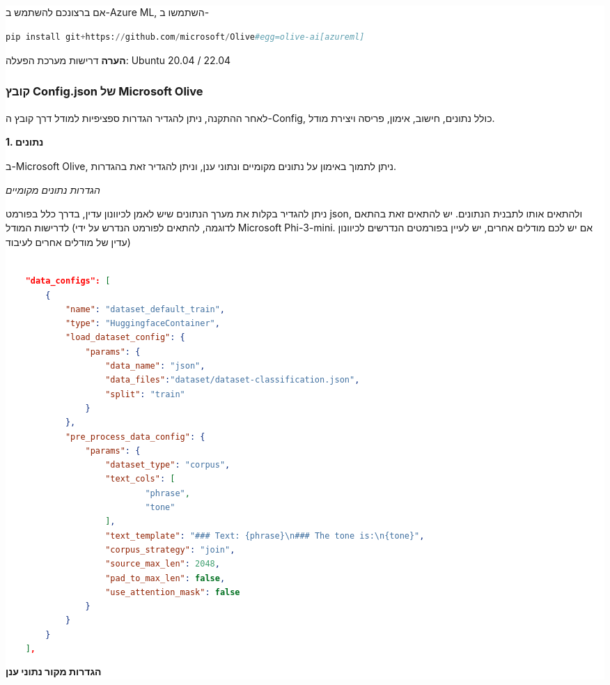 אם ברצונכם להשתמש ב-Azure ML, השתמשו ב-

```python
pip install git+https://github.com/microsoft/Olive#egg=olive-ai[azureml]
```

**הערה**
דרישות מערכת הפעלה: Ubuntu 20.04 / 22.04

### **קובץ Config.json של Microsoft Olive**

לאחר ההתקנה, ניתן להגדיר הגדרות ספציפיות למודל דרך קובץ ה-Config, כולל נתונים, חישוב, אימון, פריסה ויצירת מודל.

**1. נתונים**

ב-Microsoft Olive, ניתן לתמוך באימון על נתונים מקומיים ונתוני ענן, וניתן להגדיר זאת בהגדרות.

*הגדרות נתונים מקומיים*

ניתן להגדיר בקלות את מערך הנתונים שיש לאמן לכיוונון עדין, בדרך כלל בפורמט json, ולהתאים אותו לתבנית הנתונים. יש להתאים זאת בהתאם לדרישות המודל (לדוגמה, להתאים לפורמט הנדרש על ידי Microsoft Phi-3-mini. אם יש לכם מודלים אחרים, יש לעיין בפורמטים הנדרשים לכיוונון עדין של מודלים אחרים לעיבוד)

```json

    "data_configs": [
        {
            "name": "dataset_default_train",
            "type": "HuggingfaceContainer",
            "load_dataset_config": {
                "params": {
                    "data_name": "json", 
                    "data_files":"dataset/dataset-classification.json",
                    "split": "train"
                }
            },
            "pre_process_data_config": {
                "params": {
                    "dataset_type": "corpus",
                    "text_cols": [
                            "phrase",
                            "tone"
                    ],
                    "text_template": "### Text: {phrase}\n### The tone is:\n{tone}",
                    "corpus_strategy": "join",
                    "source_max_len": 2048,
                    "pad_to_max_len": false,
                    "use_attention_mask": false
                }
            }
        }
    ],
```

**הגדרות מקור נתוני ענן**
